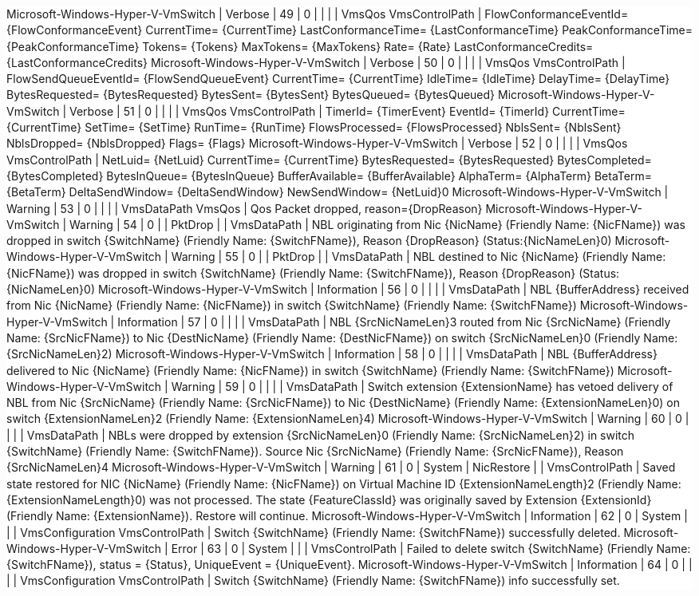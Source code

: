 Microsoft-Windows-Hyper-V-VmSwitch  |  Verbose      |  49        |  0        |           |                            |          |  VmsQos VmsControlPath                   |  FlowConformanceEventId= {FlowConformanceEvent} CurrentTime= {CurrentTime} LastConformanceTime= {LastConformanceTime} PeakConformanceTime= {PeakConformanceTime} Tokens= {Tokens} MaxTokens= {MaxTokens} Rate= {Rate} LastConformanceCredits= {LastConformanceCredits}
Microsoft-Windows-Hyper-V-VmSwitch  |  Verbose      |  50        |  0        |           |                            |          |  VmsQos VmsControlPath                   |  FlowSendQueueEventId= {FlowSendQueueEvent} CurrentTime= {CurrentTime} IdleTime= {IdleTime} DelayTime= {DelayTime} BytesRequested= {BytesRequested} BytesSent= {BytesSent} BytesQueued= {BytesQueued}
Microsoft-Windows-Hyper-V-VmSwitch  |  Verbose      |  51        |  0        |           |                            |          |  VmsQos VmsControlPath                   |  TimerId= {TimerEvent} EventId= {TimerId} CurrentTime= {CurrentTime} SetTime= {SetTime} RunTime= {RunTime} FlowsProcessed= {FlowsProcessed} NblsSent= {NblsSent} NblsDropped= {NblsDropped} Flags= {Flags}
Microsoft-Windows-Hyper-V-VmSwitch  |  Verbose      |  52        |  0        |           |                            |          |  VmsQos VmsControlPath                   |  NetLuid= {NetLuid} CurrentTime= {CurrentTime} BytesRequested= {BytesRequested} BytesCompleted= {BytesCompleted} BytesInQueue= {BytesInQueue} BufferAvailable= {BufferAvailable} AlphaTerm= {AlphaTerm} BetaTerm= {BetaTerm} DeltaSendWindow= {DeltaSendWindow} NewSendWindow= {NetLuid}0
Microsoft-Windows-Hyper-V-VmSwitch  |  Warning      |  53        |  0        |           |                            |          |  VmsDataPath VmsQos                      |  Qos Packet dropped, reason={DropReason}
Microsoft-Windows-Hyper-V-VmSwitch  |  Warning      |  54        |  0        |           |  PktDrop                   |          |  VmsDataPath                             |  NBL originating from Nic {NicName} (Friendly Name: {NicFName}) was dropped in switch {SwitchName} (Friendly Name: {SwitchFName}), Reason {DropReason} (Status:{NicNameLen}0)
Microsoft-Windows-Hyper-V-VmSwitch  |  Warning      |  55        |  0        |           |  PktDrop                   |          |  VmsDataPath                             |  NBL destined to Nic {NicName} (Friendly Name: {NicFName}) was dropped in switch {SwitchName} (Friendly Name: {SwitchFName}), Reason {DropReason} (Status:{NicNameLen}0)
Microsoft-Windows-Hyper-V-VmSwitch  |  Information  |  56        |  0        |           |                            |          |  VmsDataPath                             |  NBL {BufferAddress} received from Nic {NicName} (Friendly Name: {NicFName}) in switch {SwitchName} (Friendly Name: {SwitchFName})
Microsoft-Windows-Hyper-V-VmSwitch  |  Information  |  57        |  0        |           |                            |          |  VmsDataPath                             |  NBL {SrcNicNameLen}3 routed from Nic {SrcNicName} (Friendly Name: {SrcNicFName}) to Nic {DestNicName} (Friendly Name: {DestNicFName}) on switch {SrcNicNameLen}0 (Friendly Name: {SrcNicNameLen}2)
Microsoft-Windows-Hyper-V-VmSwitch  |  Information  |  58        |  0        |           |                            |          |  VmsDataPath                             |  NBL {BufferAddress} delivered to Nic {NicName} (Friendly Name: {NicFName}) in switch {SwitchName} (Friendly Name: {SwitchFName})
Microsoft-Windows-Hyper-V-VmSwitch  |  Warning      |  59        |  0        |           |                            |          |  VmsDataPath                             |  Switch extension {ExtensionName} has vetoed delivery of NBL from Nic {SrcNicName} (Friendly Name: {SrcNicFName}) to Nic {DestNicName} (Friendly Name: {ExtensionNameLen}0) on switch {ExtensionNameLen}2 (Friendly Name: {ExtensionNameLen}4)
Microsoft-Windows-Hyper-V-VmSwitch  |  Warning      |  60        |  0        |           |                            |          |  VmsDataPath                             |  NBLs were dropped by extension {SrcNicNameLen}0 (Friendly Name: {SrcNicNameLen}2) in switch {SwitchName} (Friendly Name: {SwitchFName}). Source Nic {SrcNicName} (Friendly Name: {SrcNicFName}), Reason {SrcNicNameLen}4
Microsoft-Windows-Hyper-V-VmSwitch  |  Warning      |  61        |  0        |  System   |  NicRestore                |          |  VmsControlPath                          |  Saved state restored for NIC {NicName} (Friendly Name: {NicFName}) on Virtual Machine ID {ExtensionNameLength}2 (Friendly Name: {ExtensionNameLength}0) was not processed. The state {FeatureClassId} was originally saved by Extension {ExtensionId} (Friendly Name: {ExtensionName}). Restore will continue.
Microsoft-Windows-Hyper-V-VmSwitch  |  Information  |  62        |  0        |  System   |                            |          |  VmsConfiguration VmsControlPath         |  Switch {SwitchName} (Friendly Name: {SwitchFName}) successfully deleted.
Microsoft-Windows-Hyper-V-VmSwitch  |  Error        |  63        |  0        |  System   |                            |          |  VmsControlPath                          |  Failed to delete switch {SwitchName} (Friendly Name: {SwitchFName}), status = {Status}, UniqueEvent = {UniqueEvent}.
Microsoft-Windows-Hyper-V-VmSwitch  |  Information  |  64        |  0        |           |                            |          |  VmsConfiguration VmsControlPath         |  Switch {SwitchName} (Friendly Name: {SwitchFName}) info successfully set.